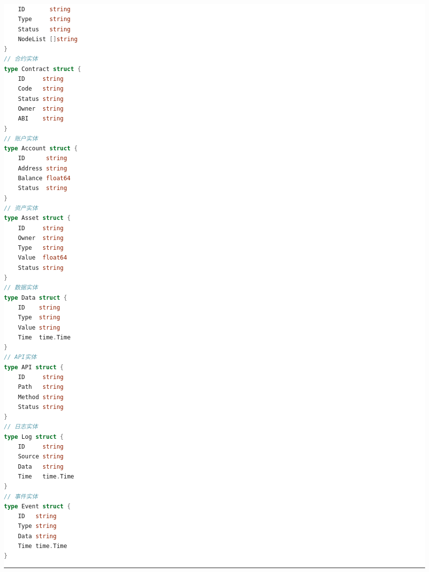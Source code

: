 ```go
    ID       string
    Type     string
    Status   string
    NodeList []string
}
// 合约实体
type Contract struct {
    ID     string
    Code   string
    Status string
    Owner  string
    ABI    string
}
// 账户实体
type Account struct {
    ID      string
    Address string
    Balance float64
    Status  string
}
// 资产实体
type Asset struct {
    ID     string
    Owner  string
    Type   string
    Value  float64
    Status string
}
// 数据实体
type Data struct {
    ID    string
    Type  string
    Value string
    Time  time.Time
}
// API实体
type API struct {
    ID     string
    Path   string
    Method string
    Status string
}
// 日志实体
type Log struct {
    ID     string
    Source string
    Data   string
    Time   time.Time
}
// 事件实体
type Event struct {
    ID   string
    Type string
    Data string
    Time time.Time
}

```

---